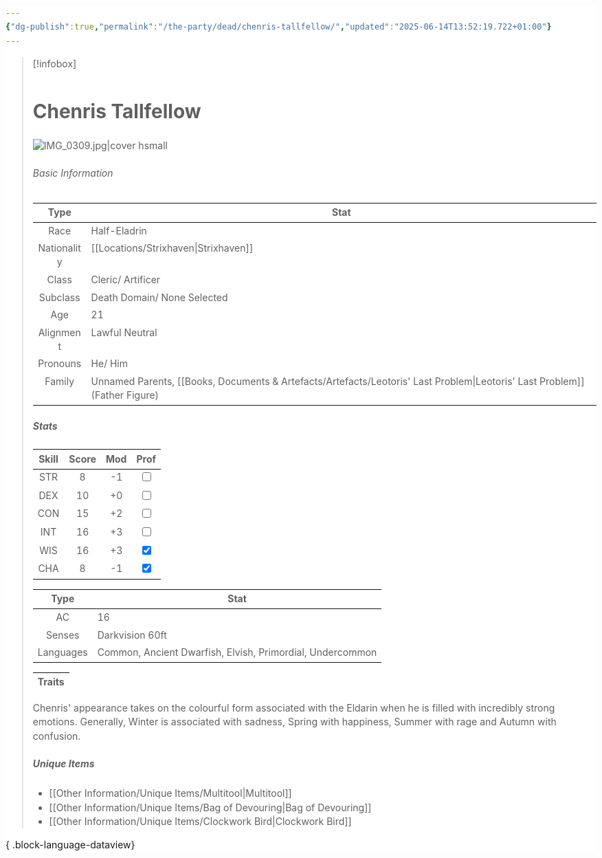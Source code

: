 ```yaml
---
{"dg-publish":true,"permalink":"/the-party/dead/chenris-tallfellow/","updated":"2025-06-14T13:52:19.722+01:00"}
---
```


> [!infobox]
> 
> # Chenris Tallfellow
> ![IMG_0309.jpg|cover hsmall](/img/user/Admin/Attachments/IMG_0309.jpg)
> ###### Basic Information
> 
>  Type | Stat |
> :----: | --- |
>  Race | Half-Eladrin |
>  Nationality | [[Locations/Strixhaven\|Strixhaven]] |
>  Class | Cleric/ Artificer |
>  Subclass | Death Domain/ None Selected |
>  Age | 21 |
>  Alignment | Lawful Neutral |
>  Pronouns | He/ Him |
>  Family | Unnamed Parents, [[Books, Documents & Artefacts/Artefacts/Leotoris' Last Problem\|Leotoris' Last Problem]] (Father Figure) |
>  ##### Stats
> Skill | Score | Mod | Prof |
> :---: | :---: | :---: | :---: |
>  STR | 8 | -1 | <input type="checkbox" unchecked> |
>  DEX | 10 | +0 |  <input type="checkbox" unchecked> |
>  CON | 15 | +2 | <input type="checkbox" unchecked> |
>  INT | 16 | +3 | <input type="checkbox" unchecked>|
>  WIS | 16 | +3 | <input type="checkbox" checked> |
>  CHA | 8 | -1 | <input type="checkbox" checked> |
>  
>Type | Stat |
>:---: | --- |
>AC | 16 |
>Senses | Darkvision 60ft |
>Languages | Common, Ancient Dwarfish, Elvish, Primordial, Undercommon|
>
>Traits |
>---|
>Chenris' appearance takes on the colourful form associated with the Eldarin when he is filled with incredibly strong emotions. Generally, Winter is associated with sadness, Spring with happiness, Summer with rage and Autumn with confusion.
>
>##### Unique Items 
> - [[Other Information/Unique Items/Multitool\|Multitool]]
> - [[Other Information/Unique Items/Bag of Devouring\|Bag of Devouring]]
> - [[Other Information/Unique Items/Clockwork Bird\|Clockwork Bird]]
> 
{ .block-language-dataview}
